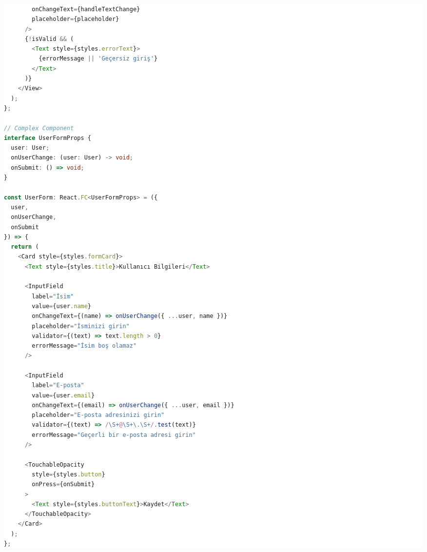 ```typescript
        onChangeText={handleTextChange}
        placeholder={placeholder}
      />
      {!isValid && (
        <Text style={styles.errorText}>
          {errorMessage || 'Geçersiz giriş'}
        </Text>
      )}
    </View>
  );
};

// Complex Component
interface UserFormProps {
  user: User;
  onUserChange: (user: User) -> void;
  onSubmit: () => void;
}

const UserForm: React.FC<UserFormProps> = ({ 
  user, 
  onUserChange, 
  onSubmit 
}) => {
  return (
    <Card style={styles.formCard}>
      <Text style={styles.title}>Kullanıcı Bilgileri</Text>
      
      <InputField
        label="İsim"
        value={user.name}
        onChangeText={(name) => onUserChange({ ...user, name })}
        placeholder="İsminizi girin"
        validator={(text) => text.length > 0}
        errorMessage="İsim boş olamaz"
      />
      
      <InputField
        label="E-posta"
        value={user.email}
        onChangeText={(email) => onUserChange({ ...user, email })}
        placeholder="E-posta adresinizi girin"
        validator={(text) => /\S+@\S+\.\S+/.test(text)}
        errorMessage="Geçerli bir e-posta adresi girin"
      />
      
      <TouchableOpacity 
        style={styles.button} 
        onPress={onSubmit}
      >
        <Text style={styles.buttonText}>Kaydet</Text>
      </TouchableOpacity>
    </Card>
  );
};
```
